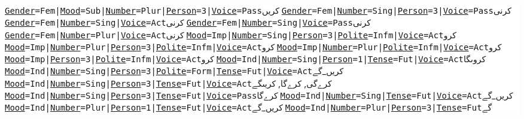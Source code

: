   <tr><td><tt><tt><a href="ur-feat-Gender.html">Gender</a></tt><tt>=Fem</tt>|<tt><a href="ur-feat-Mood.html">Mood</a></tt><tt>=Sub</tt>|<tt><a href="ur-feat-Number.html">Number</a></tt><tt>=Plur</tt>|<tt><a href="ur-feat-Person.html">Person</a></tt><tt>=3</tt>|<tt><a href="ur-feat-Voice.html">Voice</a></tt><tt>=Pass</tt></tt></td><td>کریں</td><td></td><td></td><td></td></tr>
  <tr><td><tt><tt><a href="ur-feat-Gender.html">Gender</a></tt><tt>=Fem</tt>|<tt><a href="ur-feat-Number.html">Number</a></tt><tt>=Sing</tt>|<tt><a href="ur-feat-Person.html">Person</a></tt><tt>=3</tt>|<tt><a href="ur-feat-Voice.html">Voice</a></tt><tt>=Pass</tt></tt></td><td></td><td>کرنی</td><td></td><td></td></tr>
  <tr><td><tt><tt><a href="ur-feat-Gender.html">Gender</a></tt><tt>=Fem</tt>|<tt><a href="ur-feat-Number.html">Number</a></tt><tt>=Sing</tt>|<tt><a href="ur-feat-Voice.html">Voice</a></tt><tt>=Act</tt></tt></td><td></td><td>کرنی</td><td></td><td></td></tr>
  <tr><td><tt><tt><a href="ur-feat-Gender.html">Gender</a></tt><tt>=Fem</tt>|<tt><a href="ur-feat-Number.html">Number</a></tt><tt>=Sing</tt>|<tt><a href="ur-feat-Voice.html">Voice</a></tt><tt>=Pass</tt></tt></td><td></td><td>کرنی</td><td></td><td></td></tr>
  <tr><td><tt><tt><a href="ur-feat-Gender.html">Gender</a></tt><tt>=Fem</tt>|<tt><a href="ur-feat-Number.html">Number</a></tt><tt>=Plur</tt>|<tt><a href="ur-feat-Voice.html">Voice</a></tt><tt>=Act</tt></tt></td><td></td><td>کرنی</td><td></td><td></td></tr>
  <tr><td><tt><tt><a href="ur-feat-Mood.html">Mood</a></tt><tt>=Imp</tt>|<tt><a href="ur-feat-Number.html">Number</a></tt><tt>=Sing</tt>|<tt><a href="ur-feat-Person.html">Person</a></tt><tt>=3</tt>|<tt><a href="ur-feat-Polite.html">Polite</a></tt><tt>=Infm</tt>|<tt><a href="ur-feat-Voice.html">Voice</a></tt><tt>=Act</tt></tt></td><td>کرو</td><td></td><td></td><td></td></tr>
  <tr><td><tt><tt><a href="ur-feat-Mood.html">Mood</a></tt><tt>=Imp</tt>|<tt><a href="ur-feat-Number.html">Number</a></tt><tt>=Plur</tt>|<tt><a href="ur-feat-Person.html">Person</a></tt><tt>=3</tt>|<tt><a href="ur-feat-Polite.html">Polite</a></tt><tt>=Infm</tt>|<tt><a href="ur-feat-Voice.html">Voice</a></tt><tt>=Act</tt></tt></td><td>کرو</td><td></td><td></td><td></td></tr>
  <tr><td><tt><tt><a href="ur-feat-Mood.html">Mood</a></tt><tt>=Imp</tt>|<tt><a href="ur-feat-Number.html">Number</a></tt><tt>=Plur</tt>|<tt><a href="ur-feat-Polite.html">Polite</a></tt><tt>=Infm</tt>|<tt><a href="ur-feat-Voice.html">Voice</a></tt><tt>=Act</tt></tt></td><td>کرو</td><td></td><td></td><td></td></tr>
  <tr><td><tt><tt><a href="ur-feat-Mood.html">Mood</a></tt><tt>=Imp</tt>|<tt><a href="ur-feat-Person.html">Person</a></tt><tt>=3</tt>|<tt><a href="ur-feat-Polite.html">Polite</a></tt><tt>=Infm</tt>|<tt><a href="ur-feat-Voice.html">Voice</a></tt><tt>=Act</tt></tt></td><td>کرو</td><td></td><td></td><td></td></tr>
  <tr><td><tt><tt><a href="ur-feat-Mood.html">Mood</a></tt><tt>=Ind</tt>|<tt><a href="ur-feat-Number.html">Number</a></tt><tt>=Sing</tt>|<tt><a href="ur-feat-Person.html">Person</a></tt><tt>=1</tt>|<tt><a href="ur-feat-Tense.html">Tense</a></tt><tt>=Fut</tt>|<tt><a href="ur-feat-Voice.html">Voice</a></tt><tt>=Act</tt></tt></td><td>کروںگا</td><td></td><td></td><td></td></tr>
  <tr><td><tt><tt><a href="ur-feat-Mood.html">Mood</a></tt><tt>=Ind</tt>|<tt><a href="ur-feat-Number.html">Number</a></tt><tt>=Sing</tt>|<tt><a href="ur-feat-Person.html">Person</a></tt><tt>=3</tt>|<tt><a href="ur-feat-Polite.html">Polite</a></tt><tt>=Form</tt>|<tt><a href="ur-feat-Tense.html">Tense</a></tt><tt>=Fut</tt>|<tt><a href="ur-feat-Voice.html">Voice</a></tt><tt>=Act</tt></tt></td><td>کریں_گے</td><td></td><td></td><td></td></tr>
  <tr><td><tt><tt><a href="ur-feat-Mood.html">Mood</a></tt><tt>=Ind</tt>|<tt><a href="ur-feat-Number.html">Number</a></tt><tt>=Sing</tt>|<tt><a href="ur-feat-Person.html">Person</a></tt><tt>=3</tt>|<tt><a href="ur-feat-Tense.html">Tense</a></tt><tt>=Fut</tt>|<tt><a href="ur-feat-Voice.html">Voice</a></tt><tt>=Act</tt></tt></td><td>کرےگی, کرےگا, کریںگے</td><td></td><td></td><td></td></tr>
  <tr><td><tt><tt><a href="ur-feat-Mood.html">Mood</a></tt><tt>=Ind</tt>|<tt><a href="ur-feat-Number.html">Number</a></tt><tt>=Sing</tt>|<tt><a href="ur-feat-Person.html">Person</a></tt><tt>=3</tt>|<tt><a href="ur-feat-Tense.html">Tense</a></tt><tt>=Fut</tt>|<tt><a href="ur-feat-Voice.html">Voice</a></tt><tt>=Pass</tt></tt></td><td>کرےگا</td><td></td><td></td><td></td></tr>
  <tr><td><tt><tt><a href="ur-feat-Mood.html">Mood</a></tt><tt>=Ind</tt>|<tt><a href="ur-feat-Number.html">Number</a></tt><tt>=Sing</tt>|<tt><a href="ur-feat-Tense.html">Tense</a></tt><tt>=Fut</tt>|<tt><a href="ur-feat-Voice.html">Voice</a></tt><tt>=Act</tt></tt></td><td>کریں_گے</td><td></td><td></td><td></td></tr>
  <tr><td><tt><tt><a href="ur-feat-Mood.html">Mood</a></tt><tt>=Ind</tt>|<tt><a href="ur-feat-Number.html">Number</a></tt><tt>=Plur</tt>|<tt><a href="ur-feat-Person.html">Person</a></tt><tt>=1</tt>|<tt><a href="ur-feat-Tense.html">Tense</a></tt><tt>=Fut</tt>|<tt><a href="ur-feat-Voice.html">Voice</a></tt><tt>=Act</tt></tt></td><td>کریں_گے</td><td></td><td></td><td></td></tr>
  <tr><td><tt><tt><a href="ur-feat-Mood.html">Mood</a></tt><tt>=Ind</tt>|<tt><a href="ur-feat-Number.html">Number</a></tt><tt>=Plur</tt>|<tt><a href="ur-feat-Person.html">Person</a></tt><tt>=3</tt>|<tt><a href="ur-feat-Tense.html">Tense</a></tt><tt>=Fut</tt></tt></td><td>گے</td><td></td><td></td><td></td></tr>